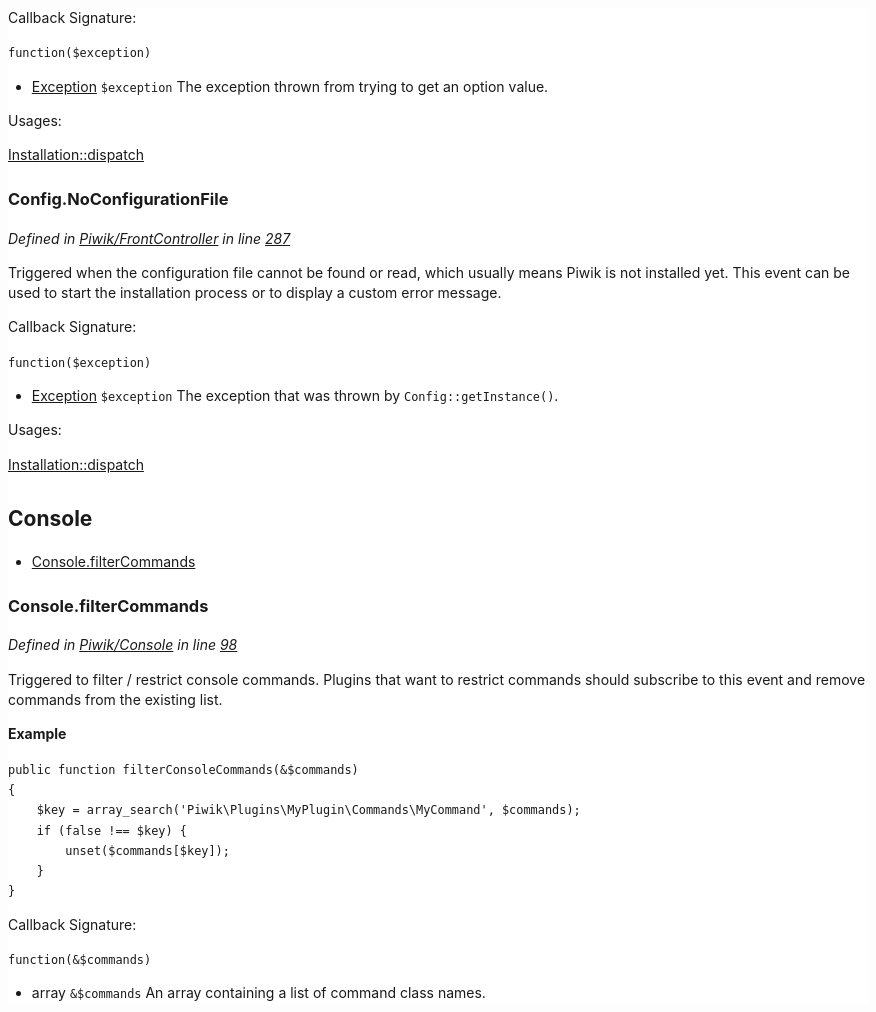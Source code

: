 Callback Signature:
<pre><code>function($exception)</code></pre>

- [Exception](http://php.net/class.Exception) `$exception` The exception thrown from trying to get an option value.

Usages:

[Installation::dispatch](https://github.com/piwik/piwik/blob/2.10.0-b5/plugins/Installation/Installation.php#L86)


### Config.NoConfigurationFile

*Defined in [Piwik/FrontController](https://github.com/piwik/piwik/blob/2.10.0-b5/core/FrontController.php) in line [287](https://github.com/piwik/piwik/blob/2.10.0-b5/core/FrontController.php#L287)*

Triggered when the configuration file cannot be found or read, which usually means Piwik is not installed yet. This event can be used to start the installation process or to display a custom error message.

Callback Signature:
<pre><code>function($exception)</code></pre>

- [Exception](http://php.net/class.Exception) `$exception` The exception that was thrown by `Config::getInstance()`.

Usages:

[Installation::dispatch](https://github.com/piwik/piwik/blob/2.10.0-b5/plugins/Installation/Installation.php#L86)

## Console

- [Console.filterCommands](#consolefiltercommands)

### Console.filterCommands

*Defined in [Piwik/Console](https://github.com/piwik/piwik/blob/2.10.0-b5/core/Console.php) in line [98](https://github.com/piwik/piwik/blob/2.10.0-b5/core/Console.php#L98)*

Triggered to filter / restrict console commands. Plugins that want to restrict commands
should subscribe to this event and remove commands from the existing list.

**Example**

    public function filterConsoleCommands(&$commands)
    {
        $key = array_search('Piwik\Plugins\MyPlugin\Commands\MyCommand', $commands);
        if (false !== $key) {
            unset($commands[$key]);
        }
    }

Callback Signature:
<pre><code>function(&amp;$commands)</code></pre>

- array `&$commands` An array containing a list of command class names.

